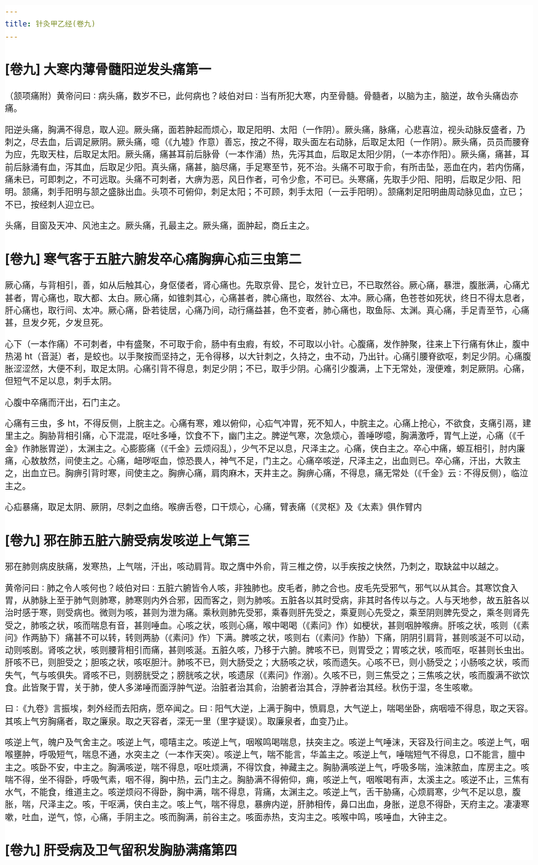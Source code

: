 ```yaml
---
title: 针灸甲乙经(卷九)
---
```


## [卷九] 大寒内薄骨髓阳逆发头痛第一

（颔项痛附）黄帝问曰 ∶ 病头痛，数岁不已，此何病也？岐伯对曰 ∶ 当有所犯大寒，内至骨髓。骨髓者，以脑为主，脑逆，故令头痛齿亦痛。

阳逆头痛，胸满不得息，取人迎。厥头痛，面若肿起而烦心，取足阳明、太阳（一作阴）。厥头痛，脉痛，心悲喜泣，视头动脉反盛者，乃刺之，尽去血，后调足厥阴。厥头痛，噫（《九墟》作意）善忘，按之不得，取头面左右动脉，后取足太阳（一作阴）。厥头痛，员员而腰脊为应，先取天柱，后取足太阳。厥头痛，痛甚耳前后脉骨（一本作涌）热，先泻其血，后取足太阳少阴，（一本亦作阳）。厥头痛，痛甚，耳前后脉涌有血，泻其血，后取足少阳。真头痛，痛甚，脑尽痛，手足寒至节，死不治。头痛不可取于俞，有所击坠，恶血在内，若内伤痛，痛未已，可即刺之，不可远取。头痛不可刺者，大痹为恶，风日作者，可令少愈，不可已。头寒痛，先取手少阳、阳明，后取足少阳、阳明。颔痛，刺手阳明与颔之盛脉出血。头项不可俯仰，刺足太阳；不可顾，刺手太阳（一云手阳明）。颔痛刺足阳明曲周动脉见血，立已；不已，按经刺人迎立已。

头痛，目窗及天冲、风池主之。厥头痛，孔最主之。厥头痛，面肿起，商丘主之。

## [卷九] 寒气客于五脏六腑发卒心痛胸痹心疝三虫第二

厥心痛，与背相引，善，如从后触其心，身伛偻者，肾心痛也。先取京骨、昆仑，发针立已，不已取然谷。厥心痛，暴泄，腹胀满，心痛尤甚者，胃心痛也，取大都、太白。厥心痛，如锥刺其心，心痛甚者，脾心痛也，取然谷、太冲。厥心痛，色苍苍如死状，终日不得太息者，肝心痛也，取行间、太冲。厥心痛，卧若徒居，心痛乃间，动行痛益甚，色不变者，肺心痛也，取鱼际、太渊。真心痛，手足青至节，心痛甚，旦发夕死，夕发旦死。

心下（一本作痛）不可刺者，中有盛聚，不可取于俞，肠中有虫瘕，有蛟，不可取以小针。心腹痛，发作肿聚，往来上下行痛有休止，腹中热渴 ht（音涎）者，是蛟也。以手聚按而坚持之，无令得移，以大针刺之，久持之，虫不动，乃出针。心痛引腰脊欲呕，刺足少阴。心痛腹胀涩涩然，大便不利，取足太阴。心痛引背不得息，刺足少阴；不已，取手少阴。心痛引少腹满，上下无常处，溲便难，刺足厥阴。心痛，但短气不足以息，刺手太阴。

心腹中卒痛而汗出，石门主之。

心痛有三虫，多 ht，不得反侧，上脘主之。心痛有寒，难以俯仰，心疝气冲胃，死不知人，中脘主之。心痛上抢心，不欲食，支痛引鬲，建里主之。胸胁背相引痛，心下混混，呕吐多唾，饮食不下，幽门主之。脾逆气寒，次急烦心，善唾哕噫，胸满激呼，胃气上逆，心痛（《千金》作肺胀胃逆），太渊主之。心膨膨痛（《千金》云烦闷乱），少气不足以息，尺泽主之。心痛，侠白主之。卒心中痛，螈互相引，肘内廉痛，心敖敖然，间使主之。心痛，衄哕呕血，惊恐畏人，神气不足，门主之。心痛卒咳逆，尺泽主之，出血则已。卒心痛，汗出，大敦主之，出血立已。胸痹引背时寒，间使主之。胸痹心痛，肩肉麻木，天井主之。胸痹心痛，不得息，痛无常处（《千金》云 ∶ 不得反侧），临泣主之。

心疝暴痛，取足太阴、厥阴，尽刺之血络。喉痹舌卷，口干烦心，心痛，臂表痛（《灵枢》及《太素》俱作臂内

## [卷九] 邪在肺五脏六腑受病发咳逆上气第三

邪在肺则病皮肤痛，发寒热，上气喘，汗出，咳动肩背。取之膺中外俞，背三椎之傍，以手疾按之快然，乃刺之，取缺盆中以越之。

黄帝问曰 ∶ 肺之令人咳何也？岐伯对曰 ∶ 五脏六腑皆令人咳，非独肺也。皮毛者，肺之合也。皮毛先受邪气，邪气以从其合。其寒饮食入胃，从肺脉上至于肺气则肺寒，肺寒则内外合邪，因而客之，则为肺咳。五脏各以其时受病，非其时各传以与之。人与天地参，故五脏各以治时感于寒，则受病也。微则为咳，甚则为泄为痛。乘秋则肺先受邪，乘春则肝先受之，乘夏则心先受之，乘至阴则脾先受之，乘冬则肾先受之，肺咳之状，咳而喘息有音，甚则唾血。心咳之状，咳则心痛，喉中喝喝（《素问》作）如梗状，甚则咽肿喉痹。肝咳之状，咳则（《素问》作两胁下）痛甚不可以转，转则两胁（《素问》作）下满。脾咳之状，咳则右（《素问》作胁）下痛，阴阴引肩背，甚则咳涎不可以动，动则咳剧。肾咳之状，咳则腰背相引而痛，甚则咳涎。五脏久咳，乃移于六腑。脾咳不已，则胃受之；胃咳之状，咳而呕，呕甚则长虫出。肝咳不已，则胆受之；胆咳之状，咳呕胆汁。肺咳不已，则大肠受之；大肠咳之状，咳而遗矢。心咳不已，则小肠受之；小肠咳之状，咳而失气，气与咳俱失。肾咳不已，则膀胱受之；膀胱咳之状，咳遗尿（《素问》作溺）。久咳不已，则三焦受之；三焦咳之状，咳而腹满不欲饮食。此皆聚于胃，关于肺，使人多涕唾而面浮肿气逆。治脏者治其俞，治腑者治其合，浮肿者治其经。秋伤于湿，冬生咳嗽。

曰 ∶《九卷》言振埃，刺外经而去阳病，愿卒闻之。曰 ∶ 阳气大逆，上满于胸中，愤肩息，大气逆上，喘喝坐卧，病咽噎不得息，取之天容。其咳上气穷胸痛者，取之廉泉。取之天容者，深无一里（里字疑误）。取廉泉者，血变乃止。

咳逆上气，魄户及气舍主之。咳逆上气，噫嘻主之。咳逆上气，咽喉鸣喝喘息，扶突主之。咳逆上气唾沫，天容及行间主之。咳逆上气，咽喉壅肿，呼吸短气，喘息不通，水突主之（一本作天突）。咳逆上气，喘不能言，华盖主之。咳逆上气，唾喘短气不得息，口不能言，膻中主之。咳卧不安，中主之。胸满咳逆，喘不得息，呕吐烦满，不得饮食，神藏主之。胸胁满咳逆上气，呼吸多喘，浊沫脓血，库房主之。咳喘不得，坐不得卧，呼吸气素，咽不得，胸中热，云门主之。胸胁满不得俯仰，痈，咳逆上气，咽喉喝有声，太溪主之。咳逆不止，三焦有水气，不能食，维道主之。咳逆烦闷不得卧，胸中满，喘不得息，背痛，太渊主之。咳逆上气，舌干胁痛，心烦肩寒，少气不足以息，腹胀，喘，尺泽主之。咳，干呕满，侠白主之。咳上气，喘不得息，暴痹内逆，肝肺相传，鼻口出血，身胀，逆息不得卧，天府主之。凄凄寒嗽，吐血，逆气，惊，心痛，手阴主之。咳而胸满，前谷主之。咳面赤热，支沟主之。咳喉中鸣，咳唾血，大钟主之。

## [卷九] 肝受病及卫气留积发胸胁满痛第四
